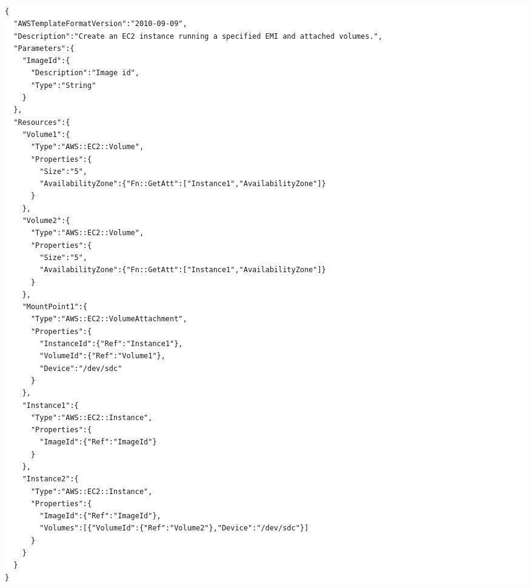 
    {
      "AWSTemplateFormatVersion":"2010-09-09",
      "Description":"Create an EC2 instance running a specified EMI and attached volumes.",
      "Parameters":{
        "ImageId":{
          "Description":"Image id",
          "Type":"String"
        }
      },
      "Resources":{
        "Volume1":{
          "Type":"AWS::EC2::Volume",
          "Properties":{
            "Size":"5",
            "AvailabilityZone":{"Fn::GetAtt":["Instance1","AvailabilityZone"]}
          }
        },
        "Volume2":{
          "Type":"AWS::EC2::Volume",
          "Properties":{
            "Size":"5",
            "AvailabilityZone":{"Fn::GetAtt":["Instance1","AvailabilityZone"]}
          }
        },
        "MountPoint1":{
          "Type":"AWS::EC2::VolumeAttachment",
          "Properties":{
            "InstanceId":{"Ref":"Instance1"},
            "VolumeId":{"Ref":"Volume1"},
            "Device":"/dev/sdc"
          }
        },
        "Instance1":{
          "Type":"AWS::EC2::Instance",
          "Properties":{
            "ImageId":{"Ref":"ImageId"}
          }
        },
        "Instance2":{
          "Type":"AWS::EC2::Instance",
          "Properties":{
            "ImageId":{"Ref":"ImageId"},
            "Volumes":[{"VolumeId":{"Ref":"Volume2"},"Device":"/dev/sdc"}]
          } 
        }
      }
    }

